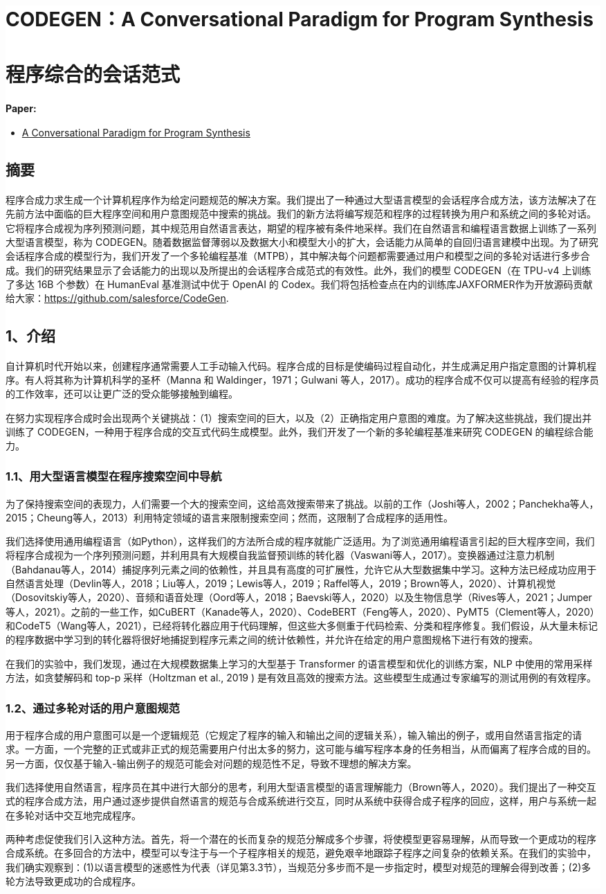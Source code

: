 # CODEGEN：A Conversational Paradigm for Program Synthesis

# 程序综合的会话范式



**Paper:**

- [A Conversational Paradigm for Program Synthesis](https://arxiv.org/abs/2203.13474)

## 摘要

程序合成力求生成一个计算机程序作为给定问题规范的解决方案。我们提出了一种通过大型语言模型的会话程序合成方法，该方法解决了在先前方法中面临的巨大程序空间和用户意图规范中搜索的挑战。我们的新方法将编写规范和程序的过程转换为用户和系统之间的多轮对话。它将程序合成视为序列预测问题，其中规范用自然语言表达，期望的程序被有条件地采样。我们在自然语言和编程语言数据上训练了一系列大型语言模型，称为 CODEGEN。随着数据监督薄弱以及数据大小和模型大小的扩大，会话能力从简单的自回归语言建模中出现。为了研究会话程序合成的模型行为，我们开发了一个多轮编程基准（MTPB），其中解决每个问题都需要通过用户和模型之间的多轮对话进行多步合成。我们的研究结果显示了会话能力的出现以及所提出的会话程序合成范式的有效性。此外，我们的模型 CODEGEN（在 TPU-v4 上训练了多达 16B 个参数）在 HumanEval 基准测试中优于 OpenAI 的 Codex。我们将包括检查点在内的训练库JAXFORMER作为开放源码贡献给大家：https://github.com/salesforce/CodeGen.



## 1、介绍

自计算机时代开始以来，创建程序通常需要人工手动输入代码。程序合成的目标是使编码过程自动化，并生成满足用户指定意图的计算机程序。有人将其称为计算机科学的圣杯（Manna 和 Waldinger，1971；Gulwani 等人，2017）。成功的程序合成不仅可以提高有经验的程序员的工作效率，还可以让更广泛的受众能够接触到编程。

在努力实现程序合成时会出现两个关键挑战：（1）搜索空间的巨大，以及（2）正确指定用户意图的难度。为了解决这些挑战，我们提出并训练了 CODEGEN，一种用于程序合成的交互式代码生成模型。此外，我们开发了一个新的多轮编程基准来研究 CODEGEN 的编程综合能力。

### 1.1、用大型语言模型在程序搜索空间中导航

为了保持搜索空间的表现力，人们需要一个大的搜索空间，这给高效搜索带来了挑战。以前的工作（Joshi等人，2002；Panchekha等人，2015；Cheung等人，2013）利用特定领域的语言来限制搜索空间；然而，这限制了合成程序的适用性。

我们选择使用通用编程语言（如Python），这样我们的方法所合成的程序就能广泛适用。为了浏览通用编程语言引起的巨大程序空间，我们将程序合成视为一个序列预测问题，并利用具有大规模自我监督预训练的转化器（Vaswani等人，2017）。变换器通过注意力机制（Bahdanau等人，2014）捕捉序列元素之间的依赖性，并且具有高度的可扩展性，允许它从大型数据集中学习。这种方法已经成功应用于自然语言处理（Devlin等人，2018；Liu等人，2019；Lewis等人，2019；Raffel等人，2019；Brown等人，2020）、计算机视觉（Dosovitskiy等人，2020）、音频和语音处理（Oord等人，2018；Baevski等人，2020）以及生物信息学（Rives等人，2021；Jumper等人，2021）。之前的一些工作，如CuBERT（Kanade等人，2020）、CodeBERT（Feng等人，2020）、PyMT5（Clement等人，2020）和CodeT5（Wang等人，2021），已经将转化器应用于代码理解，但这些大多侧重于代码检索、分类和程序修复。我们假设，从大量未标记的程序数据中学习到的转化器将很好地捕捉到程序元素之间的统计依赖性，并允许在给定的用户意图规格下进行有效的搜索。

在我们的实验中，我们发现，通过在大规模数据集上学习的大型基于 Transformer 的语言模型和优化的训练方案，NLP 中使用的常用采样方法，如贪婪解码和 top-p 采样（Holtzman et al., 2019 ) 是有效且高效的搜索方法。这些模型生成通过专家编写的测试用例的有效程序。

### 1.2、通过多轮对话的用户意图规范

用于程序合成的用户意图可以是一个逻辑规范（它规定了程序的输入和输出之间的逻辑关系），输入输出的例子，或用自然语言指定的请求。一方面，一个完整的正式或非正式的规范需要用户付出太多的努力，这可能与编写程序本身的任务相当，从而偏离了程序合成的目的。另一方面，仅仅基于输入-输出例子的规范可能会对问题的规范性不足，导致不理想的解决方案。

我们选择使用自然语言，程序员在其中进行大部分的思考，利用大型语言模型的语言理解能力（Brown等人，2020）。我们提出了一种交互式的程序合成方法，用户通过逐步提供自然语言的规范与合成系统进行交互，同时从系统中获得合成子程序的回应，这样，用户与系统一起在多轮对话中交互地完成程序。

两种考虑促使我们引入这种方法。首先，将一个潜在的长而复杂的规范分解成多个步骤，将使模型更容易理解，从而导致一个更成功的程序合成系统。在多回合的方法中，模型可以专注于与一个子程序相关的规范，避免艰辛地跟踪子程序之间复杂的依赖关系。在我们的实验中，我们确实观察到：(1)以语言模型的迷惑性为代表（详见第3.3节），当规范分多步而不是一步指定时，模型对规范的理解会得到改善；(2)多轮方法导致更成功的合成程序。
